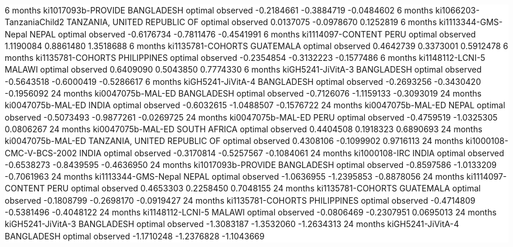 6 months    ki1017093b-PROVIDE         BANGLADESH                     optimal              observed          -0.2184661   -0.3884719   -0.0484602
6 months    ki1066203-TanzaniaChild2   TANZANIA, UNITED REPUBLIC OF   optimal              observed           0.0137075   -0.0978670    0.1252819
6 months    ki1113344-GMS-Nepal        NEPAL                          optimal              observed          -0.6176734   -0.7811476   -0.4541991
6 months    ki1114097-CONTENT          PERU                           optimal              observed           1.1190084    0.8861480    1.3518688
6 months    ki1135781-COHORTS          GUATEMALA                      optimal              observed           0.4642739    0.3373001    0.5912478
6 months    ki1135781-COHORTS          PHILIPPINES                    optimal              observed          -0.2354854   -0.3132223   -0.1577486
6 months    ki1148112-LCNI-5           MALAWI                         optimal              observed           0.6409090    0.5043850    0.7774330
6 months    kiGH5241-JiVitA-3          BANGLADESH                     optimal              observed          -0.5643518   -0.6000419   -0.5286617
6 months    kiGH5241-JiVitA-4          BANGLADESH                     optimal              observed          -0.2693256   -0.3430420   -0.1956092
24 months   ki0047075b-MAL-ED          BANGLADESH                     optimal              observed          -0.7126076   -1.1159133   -0.3093019
24 months   ki0047075b-MAL-ED          INDIA                          optimal              observed          -0.6032615   -1.0488507   -0.1576722
24 months   ki0047075b-MAL-ED          NEPAL                          optimal              observed          -0.5073493   -0.9877261   -0.0269725
24 months   ki0047075b-MAL-ED          PERU                           optimal              observed          -0.4759519   -1.0325305    0.0806267
24 months   ki0047075b-MAL-ED          SOUTH AFRICA                   optimal              observed           0.4404508    0.1918323    0.6890693
24 months   ki0047075b-MAL-ED          TANZANIA, UNITED REPUBLIC OF   optimal              observed           0.4308106   -0.1099902    0.9716113
24 months   ki1000108-CMC-V-BCS-2002   INDIA                          optimal              observed          -0.3170814   -0.5257567   -0.1084061
24 months   ki1000108-IRC              INDIA                          optimal              observed          -0.6538273   -0.8439595   -0.4636950
24 months   ki1017093b-PROVIDE         BANGLADESH                     optimal              observed          -0.8597586   -1.0133209   -0.7061963
24 months   ki1113344-GMS-Nepal        NEPAL                          optimal              observed          -1.0636955   -1.2395853   -0.8878056
24 months   ki1114097-CONTENT          PERU                           optimal              observed           0.4653303    0.2258450    0.7048155
24 months   ki1135781-COHORTS          GUATEMALA                      optimal              observed          -0.1808799   -0.2698170   -0.0919427
24 months   ki1135781-COHORTS          PHILIPPINES                    optimal              observed          -0.4714809   -0.5381496   -0.4048122
24 months   ki1148112-LCNI-5           MALAWI                         optimal              observed          -0.0806469   -0.2307951    0.0695013
24 months   kiGH5241-JiVitA-3          BANGLADESH                     optimal              observed          -1.3083187   -1.3532060   -1.2634313
24 months   kiGH5241-JiVitA-4          BANGLADESH                     optimal              observed          -1.1710248   -1.2376828   -1.1043669
